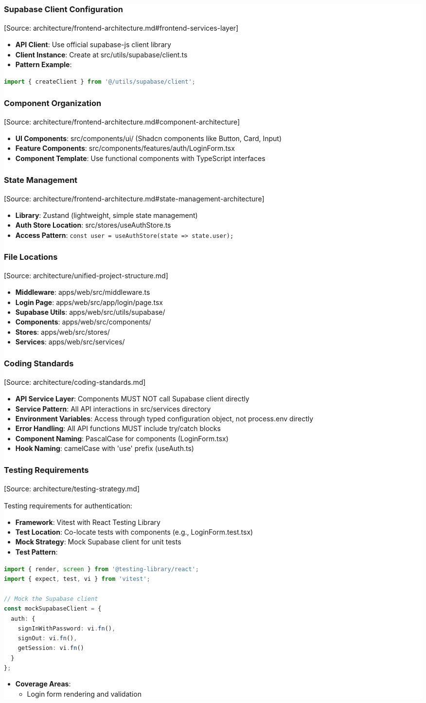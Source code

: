 ### Supabase Client Configuration
[Source: architecture/frontend-architecture.md#frontend-services-layer]
- **API Client**: Use official supabase-js client library
- **Client Instance**: Create at src/utils/supabase/client.ts
- **Pattern Example**:
```typescript
import { createClient } from '@/utils/supabase/client';
```

### Component Organization
[Source: architecture/frontend-architecture.md#component-architecture]
- **UI Components**: src/components/ui/ (Shadcn components like Button, Card, Input)
- **Feature Components**: src/components/features/auth/LoginForm.tsx
- **Component Template**: Use functional components with TypeScript interfaces

### State Management
[Source: architecture/frontend-architecture.md#state-management-architecture]
- **Library**: Zustand (lightweight, simple state management)
- **Auth Store Location**: src/stores/useAuthStore.ts
- **Access Pattern**: `const user = useAuthStore(state => state.user);`

### File Locations
[Source: architecture/unified-project-structure.md]
- **Middleware**: apps/web/src/middleware.ts
- **Login Page**: apps/web/src/app/login/page.tsx
- **Supabase Utils**: apps/web/src/utils/supabase/
- **Components**: apps/web/src/components/
- **Stores**: apps/web/src/stores/
- **Services**: apps/web/src/services/

### Coding Standards
[Source: architecture/coding-standards.md]
- **API Service Layer**: Components MUST NOT call Supabase client directly
- **Service Pattern**: All API interactions in src/services directory
- **Environment Variables**: Access through typed configuration object, not process.env directly
- **Error Handling**: All API functions MUST include try/catch blocks
- **Component Naming**: PascalCase for components (LoginForm.tsx)
- **Hook Naming**: camelCase with 'use' prefix (useAuth.ts)

### Testing Requirements

[Source: architecture/testing-strategy.md]

Testing requirements for authentication:
- **Framework**: Vitest with React Testing Library
- **Test Location**: Co-locate tests with components (e.g., LoginForm.test.tsx)
- **Mock Strategy**: Mock Supabase client for unit tests
- **Test Pattern**:
```typescript
import { render, screen } from '@testing-library/react';
import { expect, test, vi } from 'vitest';

// Mock the Supabase client
const mockSupabaseClient = {
  auth: {
    signInWithPassword: vi.fn(),
    signOut: vi.fn(),
    getSession: vi.fn()
  }
};
```
- **Coverage Areas**:
  - Login form rendering and validation